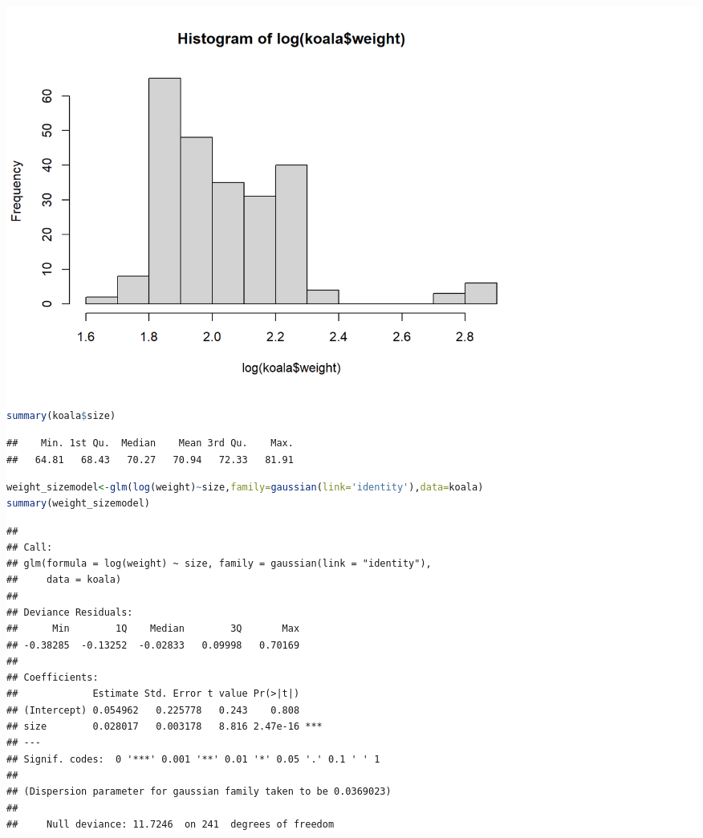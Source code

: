 <img src="05-modeling_lm_files/figure-html/unnamed-chunk-7-4.png" width="672" />

```r
summary(koala$size)
```

```
##    Min. 1st Qu.  Median    Mean 3rd Qu.    Max. 
##   64.81   68.43   70.27   70.94   72.33   81.91
```

```r
weight_sizemodel<-glm(log(weight)~size,family=gaussian(link='identity'),data=koala)
summary(weight_sizemodel)
```

```
## 
## Call:
## glm(formula = log(weight) ~ size, family = gaussian(link = "identity"), 
##     data = koala)
## 
## Deviance Residuals: 
##      Min        1Q    Median        3Q       Max  
## -0.38285  -0.13252  -0.02833   0.09998   0.70169  
## 
## Coefficients:
##             Estimate Std. Error t value Pr(>|t|)    
## (Intercept) 0.054962   0.225778   0.243    0.808    
## size        0.028017   0.003178   8.816 2.47e-16 ***
## ---
## Signif. codes:  0 '***' 0.001 '**' 0.01 '*' 0.05 '.' 0.1 ' ' 1
## 
## (Dispersion parameter for gaussian family taken to be 0.0369023)
## 
##     Null deviance: 11.7246  on 241  degrees of freedom
```